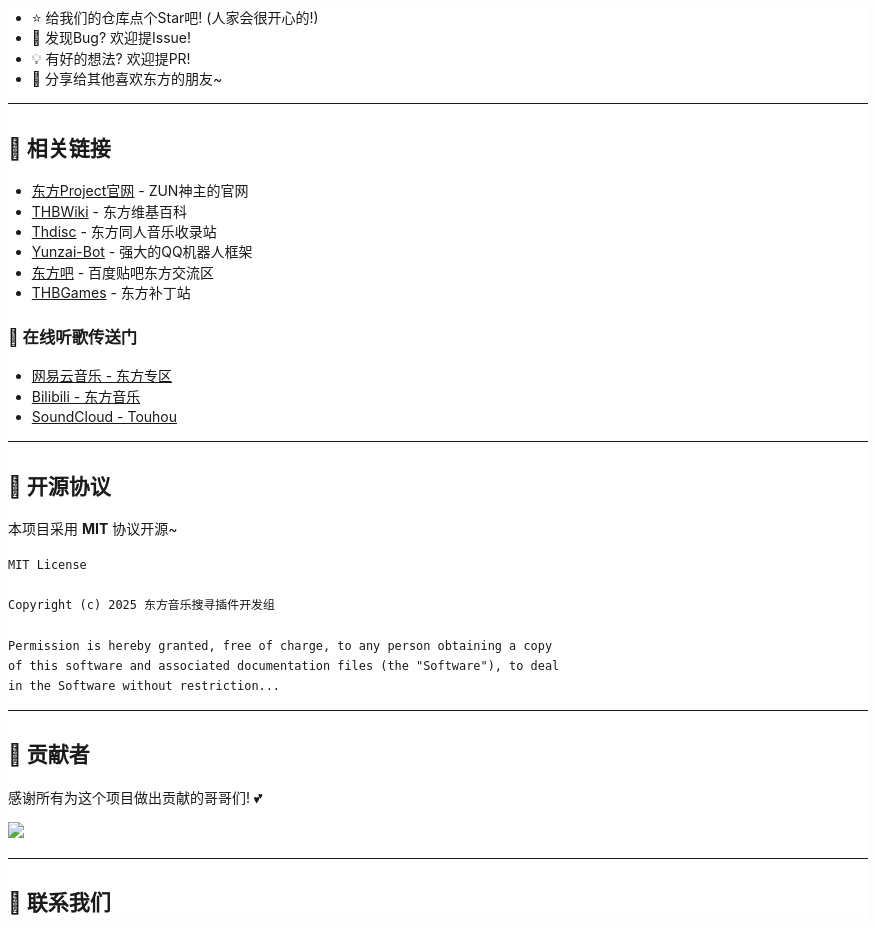 - ⭐ 给我们的仓库点个Star吧! (人家会很开心的!)
- 🐛 发现Bug? 欢迎提Issue!
- 💡 有好的想法? 欢迎提PR!
- 💖 分享给其他喜欢东方的朋友~

---

## 🔗 相关链接

- [东方Project官网](https://www16.big.or.jp/~zun/) - ZUN神主的官网
- [THBWiki](https://thwiki.cc/) - 东方维基百科
- [Thdisc](http://thdisc.jiocity.com/) - 东方同人音乐收录站
- [Yunzai-Bot](https://github.com/Le-niao/Yunzai-Bot) - 强大的QQ机器人框架
- [东方吧](https://tieba.baidu.com/f?kw=%E4%B8%9C%E6%96%B9) - 百度贴吧东方交流区
- [THBGames](https://www.thpatch.net/) - 东方补丁站

### 🎵 在线听歌传送门
- [网易云音乐 - 东方专区](https://music.163.com/#/search/m/?s=%E4%B8%9C%E6%96%B9&type=1)
- [Bilibili - 东方音乐](https://www.bilibili.com/v/music/touhou/)
- [SoundCloud - Touhou](https://soundcloud.com/search?q=touhou)

---

## 📜 开源协议

本项目采用 **MIT** 协议开源~

```
MIT License

Copyright (c) 2025 东方音乐搜寻插件开发组

Permission is hereby granted, free of charge, to any person obtaining a copy
of this software and associated documentation files (the "Software"), to deal
in the Software without restriction...
```

---

## 👥 贡献者

感谢所有为这个项目做出贡献的哥哥们! 💕


<a href="https://github.com/你的用户名/touhou-music-search/graphs/contributors">
  <img src="https://contrib.rocks/image?repo=你的用户名/touhou-music-search" />
</a>

---

## 📮 联系我们
